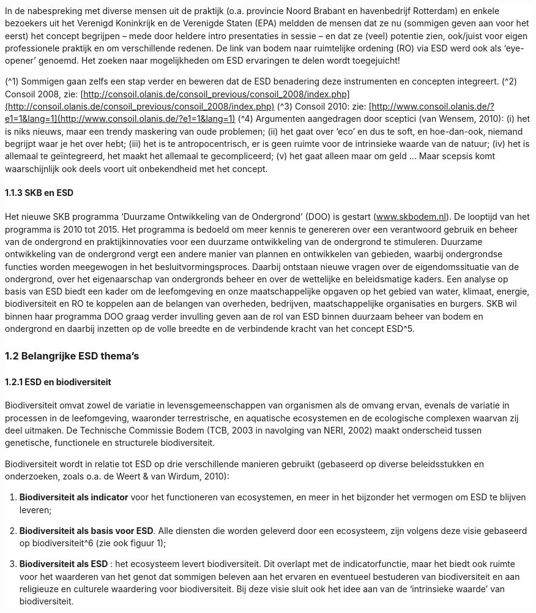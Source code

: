 In de nabespreking met diverse mensen uit de praktijk (o.a. provincie Noord Brabant en havenbedrijf Rotterdam) en enkele bezoekers uit het Verenigd Koninkrijk en de Verenigde Staten (EPA) meldden de mensen dat ze nu (sommigen geven aan voor het eerst) het concept begrijpen – mede door heldere intro presentaties in sessie – en dat ze (veel) potentie zien, ook/juist voor eigen professionele praktijk en om verschillende redenen. De link van bodem naar ruimtelijke ordening (RO) via ESD werd ook als ‘eye-opener’ genoemd. Het zoeken naar mogelijkheden om ESD ervaringen te delen wordt toegejuicht! 

(^1) Sommigen gaan zelfs een stap verder en beweren dat de ESD benadering deze instrumenten en concepten integreert. (^2) Consoil 2008, zie: [http://consoil.olanis.de/consoil_previous/consoil_2008/index.php](http://consoil.olanis.de/consoil_previous/consoil_2008/index.php) (^3) Consoil 2010: zie: [http://www.consoil.olanis.de/?e1=1&lang=1](http://www.consoil.olanis.de/?e1=1&lang=1) (^4) Argumenten aangedragen door sceptici (van Wensem, 2010): (i) het is niks nieuws, maar een trendy maskering van oude problemen; (ii) het gaat over ‘eco’ en dus te soft, en hoe-dan-ook, niemand begrijpt waar je het over hebt; (iii) het is te antropocentrisch, er is geen ruimte voor de intrinsieke waarde van de natuur; (iv) het is allemaal te geïntegreerd, het maakt het allemaal te gecompliceerd; (v) het gaat alleen maar om geld ... Maar scepsis komt waarschijnlijk ook deels voort uit onbekendheid met het concept. 


#### 1.1.3 SKB en ESD 

Het nieuwe SKB programma ‘Duurzame Ontwikkeling van de Ondergrond’ (DOO) is gestart (www.skbodem.nl). De looptijd van het programma is 2010 tot 2015. Het programma is bedoeld om meer kennis te genereren over een verantwoord gebruik en beheer van de ondergrond en praktijkinnovaties voor een duurzame ontwikkeling van de ondergrond te stimuleren. Duurzame ontwikkeling van de ondergrond vergt een andere manier van plannen en ontwikkelen van gebieden, waarbij ondergrondse functies worden meegewogen in het besluitvormingsproces. Daarbij ontstaan nieuwe vragen over de eigendomssituatie van de ondergrond, over het eigenaarschap van ondergronds beheer en over de wettelijke en beleidsmatige kaders. Een analyse op basis van ESD biedt een kader om de leefomgeving en onze maatschappelijke opgaven op het gebied van water, klimaat, energie, biodiversiteit en RO te koppelen aan de belangen van overheden, bedrijven, maatschappelijke organisaties en burgers. SKB wil binnen haar programma DOO graag verder invulling geven aan de rol van ESD binnen duurzaam beheer van bodem en ondergrond en daarbij inzetten op de volle breedte en de verbindende kracht van het concept ESD^5. 

### 1.2 Belangrijke ESD thema’s 

#### 1.2.1 ESD en biodiversiteit 

Biodiversiteit omvat zowel de variatie in levensgemeenschappen van organismen als de omvang ervan, evenals de variatie in processen in de leefomgeving, waaronder terrestrische, en aquatische ecosystemen en de ecologische complexen waarvan zij deel uitmaken. De Technische Commissie Bodem (TCB, 2003 in navolging van NERI, 2002) maakt onderscheid tussen genetische, functionele en structurele biodiversiteit. 

Biodiversiteit wordt in relatie tot ESD op drie verschillende manieren gebruikt (gebaseerd op diverse beleidsstukken en onderzoeken, zoals o.a. de Weert & van Wirdum, 2010): 

1. **Biodiversiteit als indicator** voor het functioneren van ecosystemen, en meer in het     bijzonder het vermogen om ESD te blijven leveren; 

2. **Biodiversiteit als basis voor ESD**. Alle diensten die worden geleverd door een     ecosysteem, zijn volgens deze visie gebaseerd op biodiversiteit^6 (zie ook figuur 1); 

3. **Biodiversiteit als ESD** : het ecosysteem levert biodiversiteit. Dit overlapt met de     indicatorfunctie, maar het biedt ook ruimte voor het waarderen van het genot dat     sommigen beleven aan het ervaren en eventueel bestuderen van biodiversiteit en aan     religieuze en culturele waardering voor biodiversiteit. Bij deze visie sluit ook het idee aan     van de ‘intrinsieke waarde’ van biodiversiteit. 
